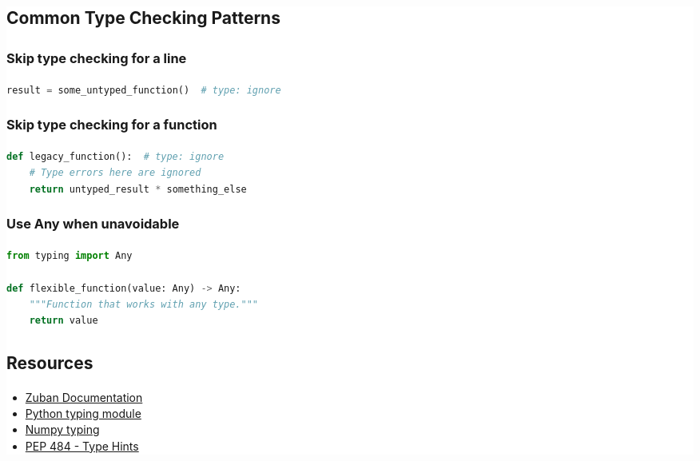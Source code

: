 ## Common Type Checking Patterns

### Skip type checking for a line

```python
result = some_untyped_function()  # type: ignore
```

### Skip type checking for a function

```python
def legacy_function():  # type: ignore
    # Type errors here are ignored
    return untyped_result * something_else
```

### Use Any when unavoidable

```python
from typing import Any

def flexible_function(value: Any) -> Any:
    """Function that works with any type."""
    return value
```

## Resources

- [Zuban Documentation](https://github.com/fruits-lab/Rust-Python-Type-Checker)
- [Python typing module](https://docs.python.org/3/library/typing.html)
- [Numpy typing](https://numpy.org/doc/stable/reference/typing.html)
- [PEP 484 - Type Hints](https://www.python.org/dev/peps/pep-0484/)
